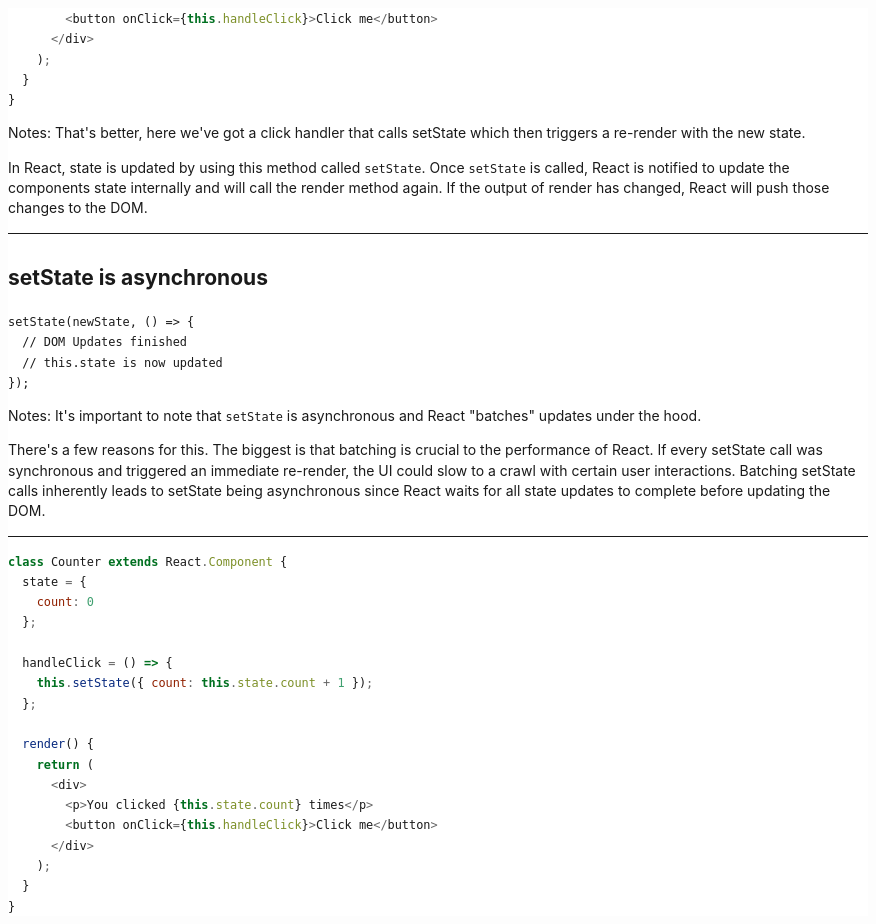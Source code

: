 ```javascript
        <button onClick={this.handleClick}>Click me</button>
      </div>
    );
  }
}
```

Notes: That's better, here we've got a click handler that calls setState which then triggers a re-render with the new state.

In React, state is updated by using this method called `setState`. Once `setState` is called, React is notified to update the components state internally and will call the render method again. If the output of render has changed, React will push those changes to the DOM.

---

## setState is asynchronous

```
setState(newState, () => {
  // DOM Updates finished
  // this.state is now updated
});
```

Notes: It's important to note that `setState` is asynchronous and React "batches"
updates under the hood.

There's a few reasons for this. The biggest is that batching is crucial to the performance of React. If every setState call was synchronous and triggered an immediate re-render, the UI could slow to a crawl with certain user interactions. Batching setState calls inherently leads to setState being asynchronous since React waits for all state updates to complete before updating the DOM.

---

```javascript
class Counter extends React.Component {
  state = {
    count: 0
  };

  handleClick = () => {
    this.setState({ count: this.state.count + 1 });
  };

  render() {
    return (
      <div>
        <p>You clicked {this.state.count} times</p>
        <button onClick={this.handleClick}>Click me</button>
      </div>
    );
  }
}
```
